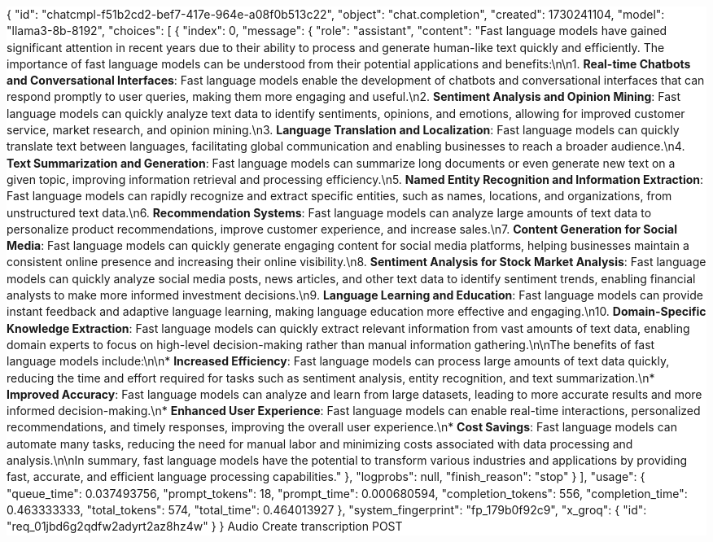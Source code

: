 {
  "id": "chatcmpl-f51b2cd2-bef7-417e-964e-a08f0b513c22",
  "object": "chat.completion",
  "created": 1730241104,
  "model": "llama3-8b-8192",
  "choices": [
    {
      "index": 0,
      "message": {
        "role": "assistant",
        "content": "Fast language models have gained significant attention in recent years due to their ability to process and generate human-like text quickly and efficiently. The importance of fast language models can be understood from their potential applications and benefits:\n\n1. **Real-time Chatbots and Conversational Interfaces**: Fast language models enable the development of chatbots and conversational interfaces that can respond promptly to user queries, making them more engaging and useful.\n2. **Sentiment Analysis and Opinion Mining**: Fast language models can quickly analyze text data to identify sentiments, opinions, and emotions, allowing for improved customer service, market research, and opinion mining.\n3. **Language Translation and Localization**: Fast language models can quickly translate text between languages, facilitating global communication and enabling businesses to reach a broader audience.\n4. **Text Summarization and Generation**: Fast language models can summarize long documents or even generate new text on a given topic, improving information retrieval and processing efficiency.\n5. **Named Entity Recognition and Information Extraction**: Fast language models can rapidly recognize and extract specific entities, such as names, locations, and organizations, from unstructured text data.\n6. **Recommendation Systems**: Fast language models can analyze large amounts of text data to personalize product recommendations, improve customer experience, and increase sales.\n7. **Content Generation for Social Media**: Fast language models can quickly generate engaging content for social media platforms, helping businesses maintain a consistent online presence and increasing their online visibility.\n8. **Sentiment Analysis for Stock Market Analysis**: Fast language models can quickly analyze social media posts, news articles, and other text data to identify sentiment trends, enabling financial analysts to make more informed investment decisions.\n9. **Language Learning and Education**: Fast language models can provide instant feedback and adaptive language learning, making language education more effective and engaging.\n10. **Domain-Specific Knowledge Extraction**: Fast language models can quickly extract relevant information from vast amounts of text data, enabling domain experts to focus on high-level decision-making rather than manual information gathering.\n\nThe benefits of fast language models include:\n\n* **Increased Efficiency**: Fast language models can process large amounts of text data quickly, reducing the time and effort required for tasks such as sentiment analysis, entity recognition, and text summarization.\n* **Improved Accuracy**: Fast language models can analyze and learn from large datasets, leading to more accurate results and more informed decision-making.\n* **Enhanced User Experience**: Fast language models can enable real-time interactions, personalized recommendations, and timely responses, improving the overall user experience.\n* **Cost Savings**: Fast language models can automate many tasks, reducing the need for manual labor and minimizing costs associated with data processing and analysis.\n\nIn summary, fast language models have the potential to transform various industries and applications by providing fast, accurate, and efficient language processing capabilities."
      },
      "logprobs": null,
      "finish_reason": "stop"
    }
  ],
  "usage": {
    "queue_time": 0.037493756,
    "prompt_tokens": 18,
    "prompt_time": 0.000680594,
    "completion_tokens": 556,
    "completion_time": 0.463333333,
    "total_tokens": 574,
    "total_time": 0.464013927
  },
  "system_fingerprint": "fp_179b0f92c9",
  "x_groq": { "id": "req_01jbd6g2qdfw2adyrt2az8hz4w" }
}
Audio
Create transcription
POST